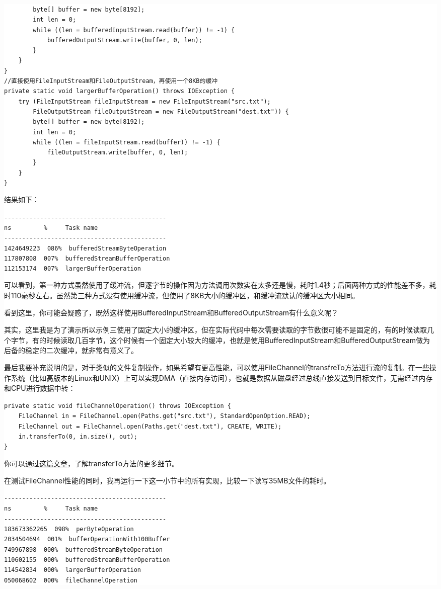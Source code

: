 ```
        byte[] buffer = new byte[8192];
        int len = 0;
        while ((len = bufferedInputStream.read(buffer)) != -1) {
            bufferedOutputStream.write(buffer, 0, len);
        }
    }
}
//直接使用FileInputStream和FileOutputStream，再使用一个8KB的缓冲
private static void largerBufferOperation() throws IOException {
    try (FileInputStream fileInputStream = new FileInputStream("src.txt");
        FileOutputStream fileOutputStream = new FileOutputStream("dest.txt")) {
        byte[] buffer = new byte[8192];
        int len = 0;
        while ((len = fileInputStream.read(buffer)) != -1) {
            fileOutputStream.write(buffer, 0, len);
        }
    }
}
```

结果如下：

```
---------------------------------------------
ns         %     Task name
---------------------------------------------
1424649223  086%  bufferedStreamByteOperation
117807808  007%  bufferedStreamBufferOperation
112153174  007%  largerBufferOperation
```

可以看到，第一种方式虽然使用了缓冲流，但逐字节的操作因为方法调用次数实在太多还是慢，耗时1.4秒；后面两种方式的性能差不多，耗时110毫秒左右。虽然第三种方式没有使用缓冲流，但使用了8KB大小的缓冲区，和缓冲流默认的缓冲区大小相同。

看到这里，你可能会疑惑了，既然这样使用BufferedInputStream和BufferedOutputStream有什么意义呢？

其实，这里我是为了演示所以示例三使用了固定大小的缓冲区，但在实际代码中每次需要读取的字节数很可能不是固定的，有的时候读取几个字节，有的时候读取几百字节，这个时候有一个固定大小较大的缓冲，也就是使用BufferedInputStream和BufferedOutputStream做为后备的稳定的二次缓冲，就非常有意义了。

最后我要补充说明的是，对于类似的文件复制操作，如果希望有更高性能，可以使用FileChannel的transfreTo方法进行流的复制。在一些操作系统（比如高版本的Linux和UNIX）上可以实现DMA（直接内存访问），也就是数据从磁盘经过总线直接发送到目标文件，无需经过内存和CPU进行数据中转：

```
private static void fileChannelOperation() throws IOException {
    FileChannel in = FileChannel.open(Paths.get("src.txt"), StandardOpenOption.READ);
    FileChannel out = FileChannel.open(Paths.get("dest.txt"), CREATE, WRITE);
    in.transferTo(0, in.size(), out);
}
```

你可以通过[这篇文章](https://developer.ibm.com/articles/j-zerocopy/)，了解transferTo方法的更多细节。

在测试FileChannel性能的同时，我再运行一下这一小节中的所有实现，比较一下读写35MB文件的耗时。

```
---------------------------------------------
ns         %     Task name
---------------------------------------------
183673362265  098%  perByteOperation
2034504694  001%  bufferOperationWith100Buffer
749967898  000%  bufferedStreamByteOperation
110602155  000%  bufferedStreamBufferOperation
114542834  000%  largerBufferOperation
050068602  000%  fileChannelOperation
```
